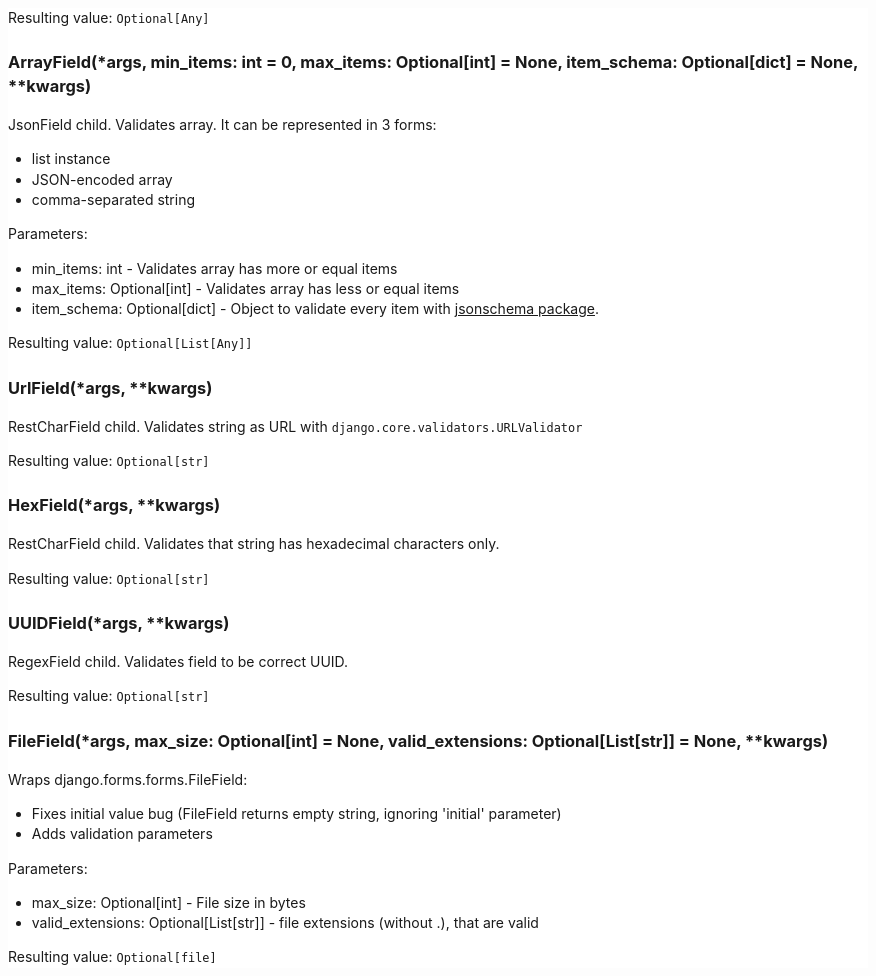 Resulting value: `Optional[Any]`

### ArrayField(*args, min_items: int = 0, max_items: Optional[int] = None, item_schema: Optional[dict] = None, **kwargs)
JsonField child. Validates array. It can be represented in 3 forms:
* list instance
* JSON-encoded array
* comma-separated string

Parameters:
* min_items: int - Validates array has more or equal items
* max_items: Optional[int] - Validates array has less or equal items
* item_schema: Optional[dict] - Object to validate every item with [jsonschema package](https://pypi.python.org/pypi/jsonschema).  

Resulting value: `Optional[List[Any]]`

### UrlField(*args, **kwargs)
RestCharField child. Validates string as URL with `django.core.validators.URLValidator`

Resulting value: `Optional[str]`

### HexField(*args, **kwargs)
RestCharField child. Validates that string has hexadecimal characters only.

Resulting value: `Optional[str]`

### UUIDField(*args, **kwargs)
RegexField child. Validates field to be correct UUID.

Resulting value: `Optional[str]`

### FileField(*args, max_size: Optional[int] = None, valid_extensions: Optional[List[str]] = None, **kwargs)
Wraps django.forms.forms.FileField:
* Fixes initial value bug (FileField returns empty string, ignoring 'initial' parameter)
* Adds validation parameters

Parameters:
* max_size: Optional[int] - File size in bytes
* valid_extensions: Optional[List[str]] - file extensions (without .), that are valid

Resulting value: `Optional[file]`